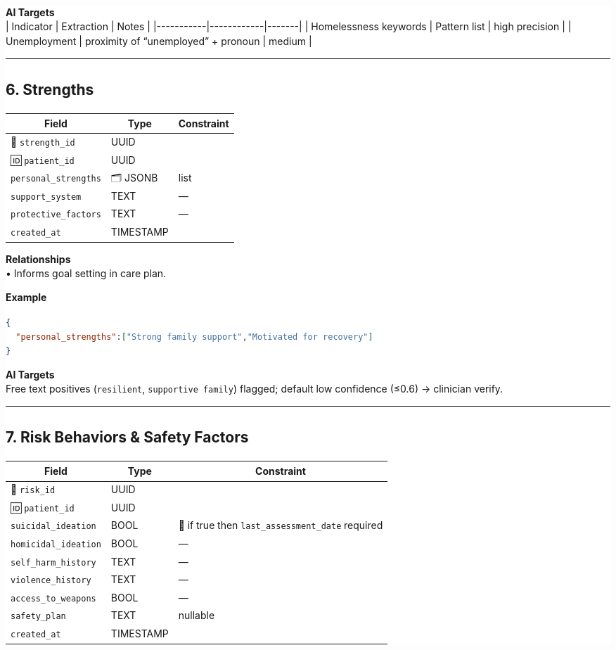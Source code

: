 **AI Targets**  
| Indicator | Extraction | Notes |
|-----------|------------|-------|
| Homelessness keywords | Pattern list | high precision |
| Unemployment | proximity of “unemployed” + pronoun | medium |

---

## 6. Strengths  

| Field | Type | Constraint |
|-------|------|-----------|
| 🔑 `strength_id` | UUID |
| 🆔 `patient_id` | UUID |
| `personal_strengths` | 🗂️ JSONB | list |
| `support_system` | TEXT | — |
| `protective_factors` | TEXT | — |
| `created_at` | TIMESTAMP |

**Relationships**  
• Informs goal setting in care plan.  

**Example**  
```json
{
  "personal_strengths":["Strong family support","Motivated for recovery"]
}
```

**AI Targets**  
Free text positives (`resilient`, `supportive family`) flagged; default low confidence (≤0.6) → clinician verify.

---

## 7. Risk Behaviors & Safety Factors  

| Field | Type | Constraint |
|-------|------|-----------|
| 🔑 `risk_id` | UUID |
| 🆔 `patient_id` | UUID |
| `suicidal_ideation` | BOOL | 📏 if true then `last_assessment_date` required |
| `homicidal_ideation` | BOOL | — |
| `self_harm_history` | TEXT | — |
| `violence_history` | TEXT | — |
| `access_to_weapons` | BOOL | — |
| `safety_plan` | TEXT | nullable |
| `created_at` | TIMESTAMP |
